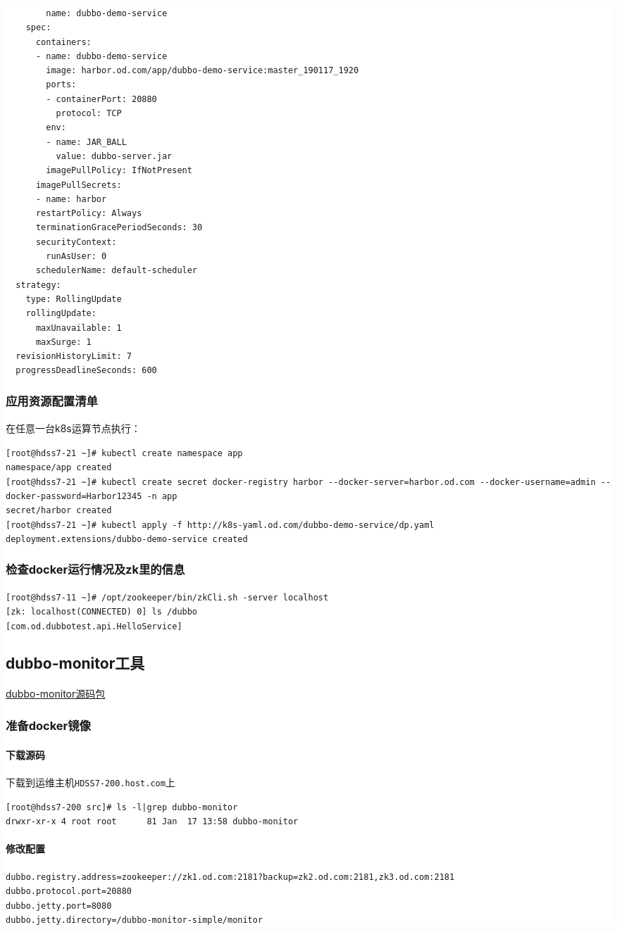```vi /data/k8s-yaml/dubbo-demo-service/dp.yaml
        name: dubbo-demo-service
    spec:
      containers:
      - name: dubbo-demo-service
        image: harbor.od.com/app/dubbo-demo-service:master_190117_1920
        ports:
        - containerPort: 20880
          protocol: TCP
        env:
        - name: JAR_BALL
          value: dubbo-server.jar
        imagePullPolicy: IfNotPresent
      imagePullSecrets:
      - name: harbor
      restartPolicy: Always
      terminationGracePeriodSeconds: 30
      securityContext: 
        runAsUser: 0
      schedulerName: default-scheduler
  strategy:
    type: RollingUpdate
    rollingUpdate: 
      maxUnavailable: 1
      maxSurge: 1
  revisionHistoryLimit: 7
  progressDeadlineSeconds: 600
```

### 应用资源配置清单
在任意一台k8s运算节点执行：
```
[root@hdss7-21 ~]# kubectl create namespace app
namespace/app created
[root@hdss7-21 ~]# kubectl create secret docker-registry harbor --docker-server=harbor.od.com --docker-username=admin --docker-password=Harbor12345 -n app
secret/harbor created
[root@hdss7-21 ~]# kubectl apply -f http://k8s-yaml.od.com/dubbo-demo-service/dp.yaml
deployment.extensions/dubbo-demo-service created
```

### 检查docker运行情况及zk里的信息
```vi /opt/zookeeper/bin/zkCli.sh
[root@hdss7-11 ~]# /opt/zookeeper/bin/zkCli.sh -server localhost
[zk: localhost(CONNECTED) 0] ls /dubbo
[com.od.dubbotest.api.HelloService]
```

## dubbo-monitor工具
[dubbo-monitor源码包](https://github.com/Jeromefromcn/dubbo-monitor.git)
### 准备docker镜像
#### 下载源码
下载到运维主机`HDSS7-200.host.com`上
```pwd /opt/src
[root@hdss7-200 src]# ls -l|grep dubbo-monitor
drwxr-xr-x 4 root root      81 Jan  17 13:58 dubbo-monitor
```
#### 修改配置
```vi /opt/src/dubbo-monitor/dubbo-monitor-simple/conf/dubbo_origin.properties
dubbo.registry.address=zookeeper://zk1.od.com:2181?backup=zk2.od.com:2181,zk3.od.com:2181
dubbo.protocol.port=20880
dubbo.jetty.port=8080
dubbo.jetty.directory=/dubbo-monitor-simple/monitor
```